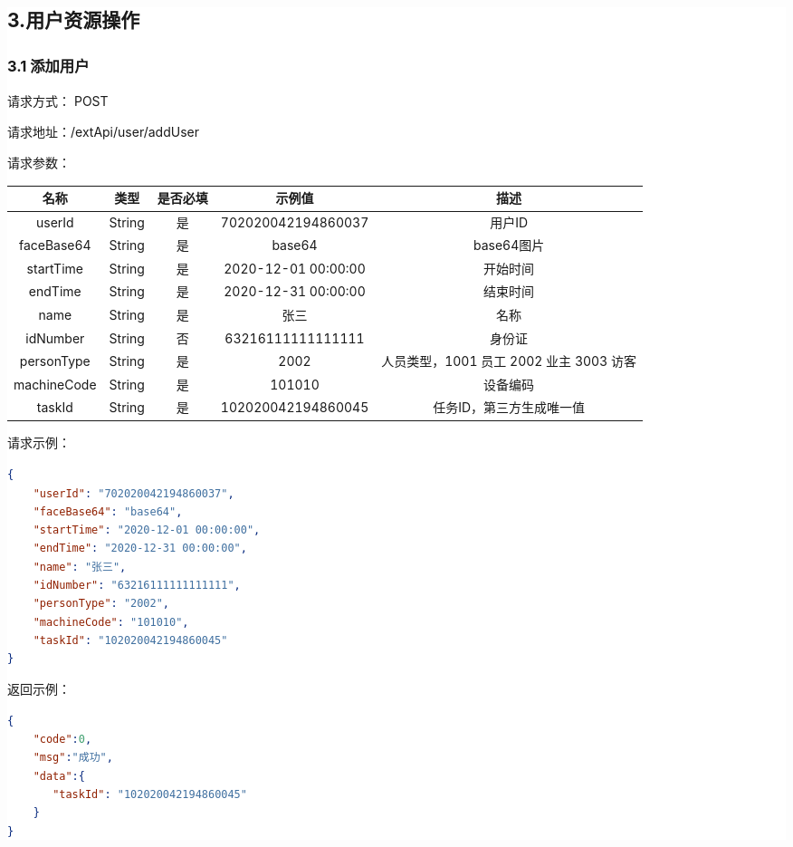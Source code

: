 
## 3.用户资源操作

### 3.1 添加用户

请求方式： POST

请求地址：/extApi/user/addUser

请求参数：

| 名称 | 类型 | 是否必填 | 示例值 | 描述 |
| :----:| :----: | :----: | :----: | :----: |
| userId | String | 是 | 702020042194860037 | 用户ID |
| faceBase64 | String | 是 | base64 | base64图片 |
| startTime | String | 是 | 2020-12-01 00:00:00 | 开始时间 |
| endTime | String | 是 | 2020-12-31 00:00:00| 结束时间 |
| name | String | 是 | 张三 | 名称 |
| idNumber | String | 否 | 63216111111111111 | 身份证 |
| personType | String | 是 | 2002 | 人员类型，1001 员工 2002 业主 3003 访客 |
| machineCode | String | 是 | 101010 | 设备编码 |
| taskId | String | 是 | 102020042194860045 | 任务ID，第三方生成唯一值 |


请求示例：
```json
{
    "userId": "702020042194860037",
    "faceBase64": "base64",
    "startTime": "2020-12-01 00:00:00",
    "endTime": "2020-12-31 00:00:00",
    "name": "张三",
    "idNumber": "63216111111111111",
    "personType": "2002",
    "machineCode": "101010",
    "taskId": "102020042194860045"
}
```

返回示例：
```json
{
    "code":0,
    "msg":"成功",
    "data":{
       "taskId": "102020042194860045"
    }
}
```
